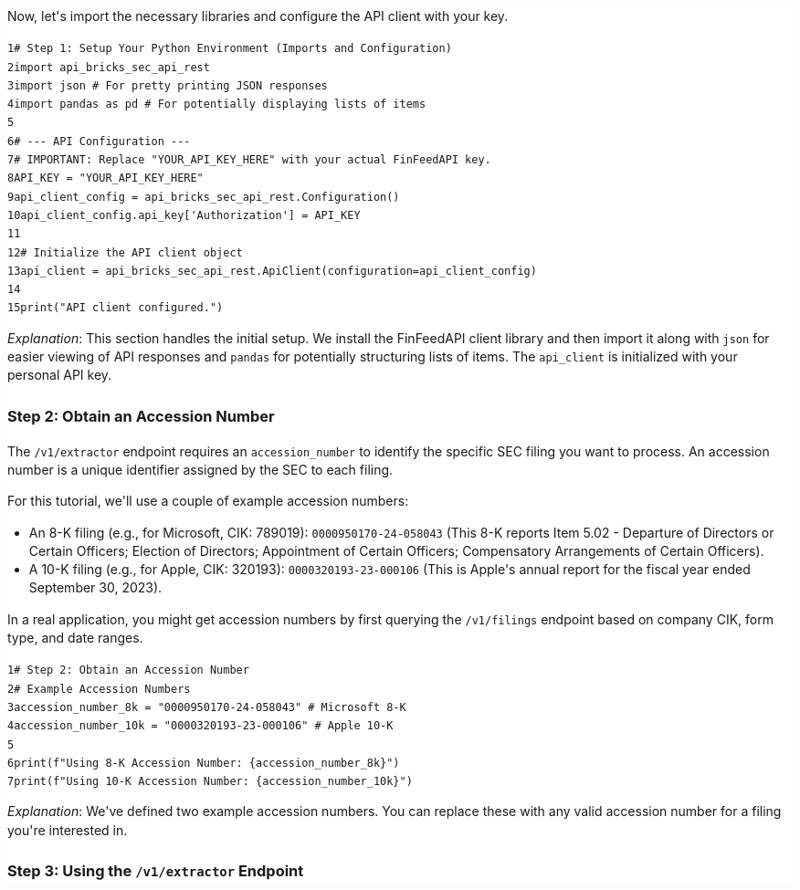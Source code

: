 Now, let's import the necessary libraries and configure the API client with your key.

```
1# Step 1: Setup Your Python Environment (Imports and Configuration)
2import api_bricks_sec_api_rest
3import json # For pretty printing JSON responses
4import pandas as pd # For potentially displaying lists of items
5
6# --- API Configuration ---
7# IMPORTANT: Replace "YOUR_API_KEY_HERE" with your actual FinFeedAPI key.
8API_KEY = "YOUR_API_KEY_HERE"
9api_client_config = api_bricks_sec_api_rest.Configuration()
10api_client_config.api_key['Authorization'] = API_KEY
11
12# Initialize the API client object
13api_client = api_bricks_sec_api_rest.ApiClient(configuration=api_client_config)
14
15print("API client configured.")
```

*Explanation*: This section handles the initial setup. We install the FinFeedAPI client library and then import it along with `json` for easier viewing of API responses and `pandas` for potentially structuring lists of items. The `api_client` is initialized with your personal API key.

### Step 2: Obtain an Accession Number

The `/v1/extractor` endpoint requires an `accession_number` to identify the specific SEC filing you want to process. An accession number is a unique identifier assigned by the SEC to each filing.

For this tutorial, we'll use a couple of example accession numbers:

* An 8-K filing (e.g., for Microsoft, CIK: 789019): `0000950170-24-058043` (This 8-K reports Item 5.02 - Departure of Directors or Certain Officers; Election of Directors; Appointment of Certain Officers; Compensatory Arrangements of Certain Officers).
* A 10-K filing (e.g., for Apple, CIK: 320193): `0000320193-23-000106` (This is Apple's annual report for the fiscal year ended September 30, 2023).

In a real application, you might get accession numbers by first querying the `/v1/filings` endpoint based on company CIK, form type, and date ranges.

```
1# Step 2: Obtain an Accession Number
2# Example Accession Numbers
3accession_number_8k = "0000950170-24-058043" # Microsoft 8-K
4accession_number_10k = "0000320193-23-000106" # Apple 10-K
5
6print(f"Using 8-K Accession Number: {accession_number_8k}")
7print(f"Using 10-K Accession Number: {accession_number_10k}")
```

*Explanation*: We've defined two example accession numbers. You can replace these with any valid accession number for a filing you're interested in.

### Step 3: Using the `/v1/extractor` Endpoint
